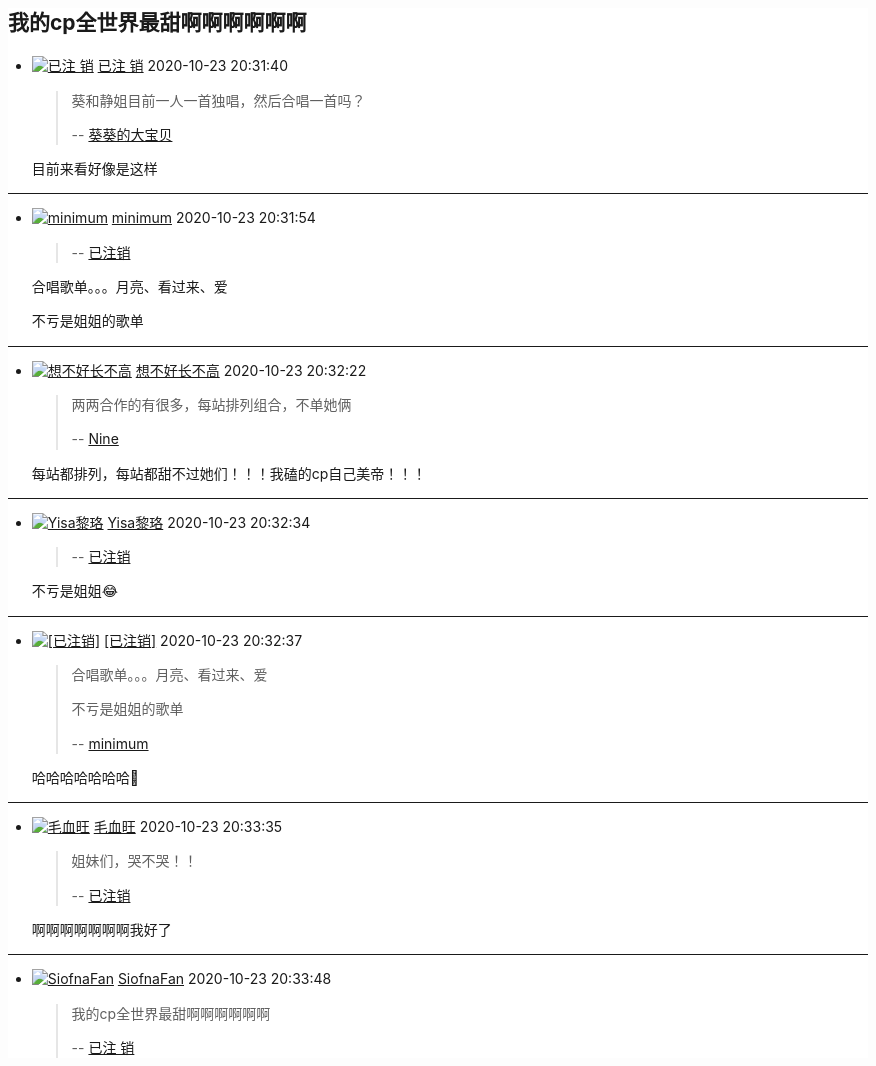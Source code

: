   我的cp全世界最甜啊啊啊啊啊啊  
---
* [![已注 销](https://img2.doubanio.com/icon/u155947097-2.jpg)](https://www.douban.com/people/155947097/)    [已注 销](https://www.douban.com/people/155947097/)    2020-10-23 20:31:40  
  >葵和静姐目前一人一首独唱，然后合唱一首吗？  
  >
  >-- [葵葵的大宝贝](https://www.douban.com/people/196003397/)  
  
  目前来看好像是这样  
---
* [![minimum](https://img3.doubanio.com/icon/u218236166-1.jpg)](https://www.douban.com/people/218236166/)    [minimum](https://www.douban.com/people/218236166/)    2020-10-23 20:31:54  
  >  
  >
  >-- [已注销](https://www.douban.com/people/187860590/)  
  
  合唱歌单。。。月亮、看过来、爱  
    
  不亏是姐姐的歌单  
---
* [![想不好长不高](https://img9.doubanio.com/icon/u4098918-4.jpg)](https://www.douban.com/people/4098918/)    [想不好长不高](https://www.douban.com/people/4098918/)    2020-10-23 20:32:22  
  >两两合作的有很多，每站排列组合，不单她俩  
  >
  >-- [Nine](https://www.douban.com/people/63277483/)  
  
  每站都排列，每站都甜不过她们！！！我磕的cp自己美帝！！！  
---
* [![Yisa黎珞](https://img3.doubanio.com/icon/u217273308-1.jpg)](https://www.douban.com/people/217273308/)    [Yisa黎珞](https://www.douban.com/people/217273308/)    2020-10-23 20:32:34  
  >  
  >
  >-- [已注销](https://www.douban.com/people/187860590/)  
  
  不亏是姐姐😂  
---
* [![[已注销]](https://img1.doubanio.com/icon/user_normal.jpg)](https://www.douban.com/people/219008874/)    [[已注销]](https://www.douban.com/people/219008874/)    2020-10-23 20:32:37  
  >合唱歌单。。。月亮、看过来、爱  
  >  
  >不亏是姐姐的歌单  
  >
  >-- [minimum](https://www.douban.com/people/218236166/)  
  
  哈哈哈哈哈哈哈🤣  
---
* [![毛血旺](https://img3.doubanio.com/icon/u220344591-1.jpg)](https://www.douban.com/people/220344591/)    [毛血旺](https://www.douban.com/people/220344591/)    2020-10-23 20:33:35  
  >姐妹们，哭不哭！！  
  >
  >-- [已注销](https://www.douban.com/people/187860590/)  
  
  啊啊啊啊啊啊啊我好了  
---
* [![SiofnaFan](https://img2.doubanio.com/icon/u180076918-2.jpg)](https://www.douban.com/people/180076918/)    [SiofnaFan](https://www.douban.com/people/180076918/)    2020-10-23 20:33:48  
  >我的cp全世界最甜啊啊啊啊啊啊  
  >
  >-- [已注 销](https://www.douban.com/people/155947097/)  
  